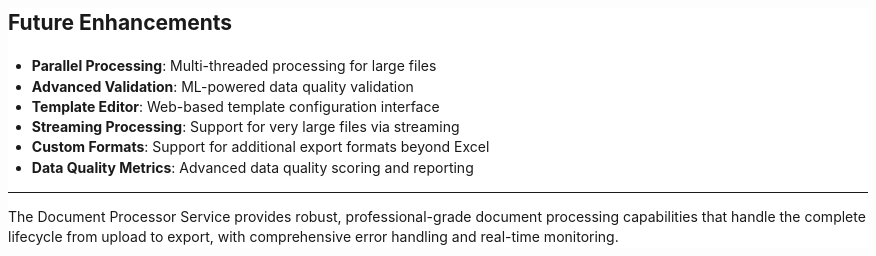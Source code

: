 ## Future Enhancements

- **Parallel Processing**: Multi-threaded processing for large files
- **Advanced Validation**: ML-powered data quality validation
- **Template Editor**: Web-based template configuration interface
- **Streaming Processing**: Support for very large files via streaming
- **Custom Formats**: Support for additional export formats beyond Excel
- **Data Quality Metrics**: Advanced data quality scoring and reporting

---

The Document Processor Service provides robust, professional-grade document processing capabilities that handle the complete lifecycle from upload to export, with comprehensive error handling and real-time monitoring.